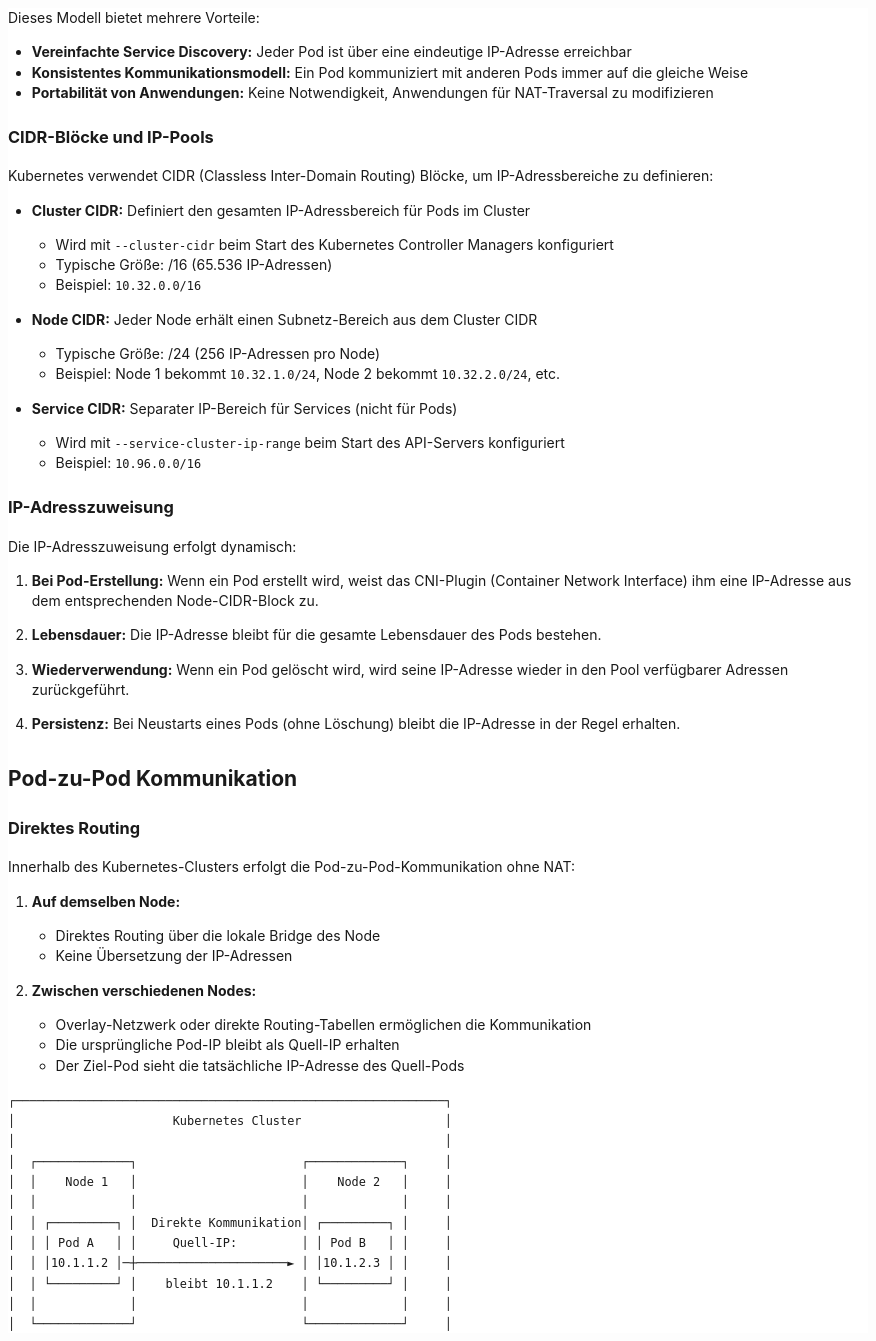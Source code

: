 Dieses Modell bietet mehrere Vorteile:
- **Vereinfachte Service Discovery:** Jeder Pod ist über eine eindeutige IP-Adresse erreichbar
- **Konsistentes Kommunikationsmodell:** Ein Pod kommuniziert mit anderen Pods immer auf die gleiche Weise
- **Portabilität von Anwendungen:** Keine Notwendigkeit, Anwendungen für NAT-Traversal zu modifizieren

### CIDR-Blöcke und IP-Pools

Kubernetes verwendet CIDR (Classless Inter-Domain Routing) Blöcke, um IP-Adressbereiche zu definieren:

- **Cluster CIDR:** Definiert den gesamten IP-Adressbereich für Pods im Cluster
  - Wird mit `--cluster-cidr` beim Start des Kubernetes Controller Managers konfiguriert
  - Typische Größe: /16 (65.536 IP-Adressen)
  - Beispiel: `10.32.0.0/16`

- **Node CIDR:** Jeder Node erhält einen Subnetz-Bereich aus dem Cluster CIDR
  - Typische Größe: /24 (256 IP-Adressen pro Node)
  - Beispiel: Node 1 bekommt `10.32.1.0/24`, Node 2 bekommt `10.32.2.0/24`, etc.

- **Service CIDR:** Separater IP-Bereich für Services (nicht für Pods)
  - Wird mit `--service-cluster-ip-range` beim Start des API-Servers konfiguriert
  - Beispiel: `10.96.0.0/16`

### IP-Adresszuweisung

Die IP-Adresszuweisung erfolgt dynamisch:

1. **Bei Pod-Erstellung:** Wenn ein Pod erstellt wird, weist das CNI-Plugin (Container Network Interface) ihm eine IP-Adresse aus dem entsprechenden Node-CIDR-Block zu.

2. **Lebensdauer:** Die IP-Adresse bleibt für die gesamte Lebensdauer des Pods bestehen.

3. **Wiederverwendung:** Wenn ein Pod gelöscht wird, wird seine IP-Adresse wieder in den Pool verfügbarer Adressen zurückgeführt.

4. **Persistenz:** Bei Neustarts eines Pods (ohne Löschung) bleibt die IP-Adresse in der Regel erhalten.

## Pod-zu-Pod Kommunikation

### Direktes Routing

Innerhalb des Kubernetes-Clusters erfolgt die Pod-zu-Pod-Kommunikation ohne NAT:

1. **Auf demselben Node:**
   - Direktes Routing über die lokale Bridge des Node
   - Keine Übersetzung der IP-Adressen

2. **Zwischen verschiedenen Nodes:**
   - Overlay-Netzwerk oder direkte Routing-Tabellen ermöglichen die Kommunikation
   - Die ursprüngliche Pod-IP bleibt als Quell-IP erhalten
   - Der Ziel-Pod sieht die tatsächliche IP-Adresse des Quell-Pods

```
┌────────────────────────────────────────────────────────────┐
│                      Kubernetes Cluster                    │
│                                                            │
│  ┌─────────────┐                       ┌─────────────┐     │
│  │    Node 1   │                       │    Node 2   │     │
│  │             │                       │             │     │
│  │ ┌─────────┐ │  Direkte Kommunikation│ ┌─────────┐ │     │
│  │ │ Pod A   │ │     Quell-IP:         │ │ Pod B   │ │     │
│  │ │10.1.1.2 │─┼─────────────────────► │ │10.1.2.3 │ │     │
│  │ └─────────┘ │    bleibt 10.1.1.2    │ └─────────┘ │     │
│  │             │                       │             │     │
│  └─────────────┘                       └─────────────┘     │
```